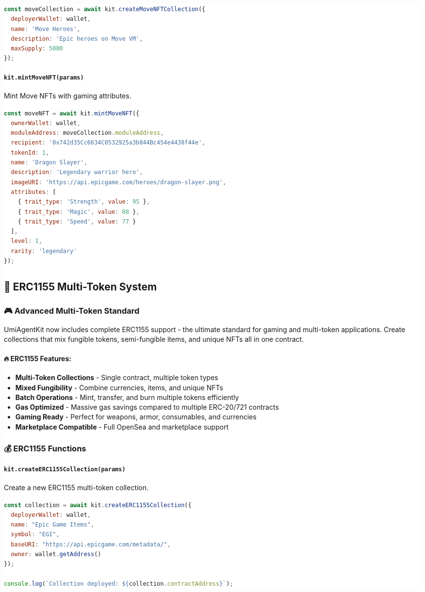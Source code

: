 ```javascript
const moveCollection = await kit.createMoveNFTCollection({
  deployerWallet: wallet,
  name: 'Move Heroes',
  description: 'Epic heroes on Move VM',
  maxSupply: 5000
});
```

#### **`kit.mintMoveNFT(params)`**
Mint Move NFTs with gaming attributes.

```javascript
const moveNFT = await kit.mintMoveNFT({
  ownerWallet: wallet,
  moduleAddress: moveCollection.moduleAddress,
  recipient: '0x742d35Cc6634C0532925a3b844Bc454e4438f44e',
  tokenId: 1,
  name: 'Dragon Slayer',
  description: 'Legendary warrior hero',
  imageURI: 'https://api.epicgame.com/heroes/dragon-slayer.png',
  attributes: [
    { trait_type: 'Strength', value: 95 },
    { trait_type: 'Magic', value: 88 },
    { trait_type: 'Speed', value: 77 }
  ],
  level: 1,
  rarity: 'legendary'
});
```
## 🎯 **ERC1155 Multi-Token System**

### **🎮 Advanced Multi-Token Standard**

UmiAgentKit now includes complete ERC1155 support - the ultimate standard for gaming and multi-token applications. Create collections that mix fungible tokens, semi-fungible items, and unique NFTs all in one contract.

#### **🔥 ERC1155 Features:**
- **Multi-Token Collections** - Single contract, multiple token types
- **Mixed Fungibility** - Combine currencies, items, and unique NFTs
- **Batch Operations** - Mint, transfer, and burn multiple tokens efficiently
- **Gas Optimized** - Massive gas savings compared to multiple ERC-20/721 contracts
- **Gaming Ready** - Perfect for weapons, armor, consumables, and currencies
- **Marketplace Compatible** - Full OpenSea and marketplace support

### **💰 ERC1155 Functions**

#### **`kit.createERC1155Collection(params)`**
Create a new ERC1155 multi-token collection.

```javascript
const collection = await kit.createERC1155Collection({
  deployerWallet: wallet,
  name: "Epic Game Items",
  symbol: "EGI",
  baseURI: "https://api.epicgame.com/metadata/",
  owner: wallet.getAddress()
});

console.log(`Collection deployed: ${collection.contractAddress}`);
```
